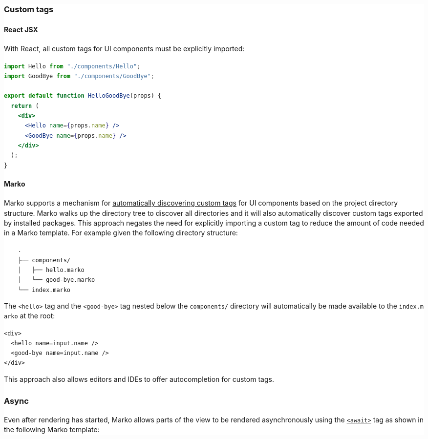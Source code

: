 ### Custom tags

#### React JSX

With React, all custom tags for UI components must be explicitly imported:

```jsx
import Hello from "./components/Hello";
import GoodBye from "./components/GoodBye";

export default function HelloGoodBye(props) {
  return (
    <div>
      <Hello name={props.name} />
      <GoodBye name={props.name} />
    </div>
  );
}
```

#### Marko

Marko supports a mechanism for [automatically discovering custom
tags](http://markojs.com/docs/custom-tags/#discovering-tags) for UI components
based on the project directory structure. Marko walks up the directory tree to
discover all directories and it will also automatically discover custom tags
exported by installed packages. This approach negates the need for explicitly
importing a custom tag to reduce the amount of code needed in a Marko template.
For example given the following directory structure:

```
    .
    ├── components/
    │   ├── hello.marko
    │   └── good-bye.marko
    └── index.marko
```

The `<hello>` tag and the `<good-bye>` tag nested below the `components/`
directory will automatically be made available to the `index.marko` at the root:

```marko
<div>
  <hello name=input.name />
  <good-bye name=input.name />
</div>
```

This approach also allows editors and IDEs to offer autocompletion for custom
tags.

### Async

Even after rendering has started, Marko allows parts of the view to be rendered
asynchronously using the [`<await>`](http://markojs.com/docs/core-tags#await)
tag as shown in the following Marko template:
